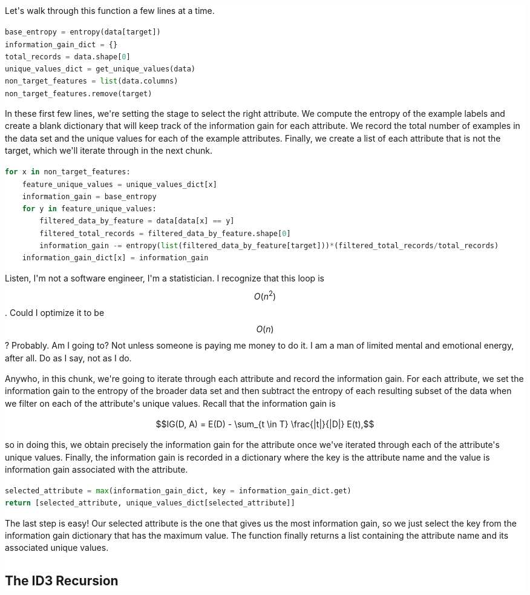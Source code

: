 Let's walk through this function a few lines at a time.

```python
base_entropy = entropy(data[target])
information_gain_dict = {}
total_records = data.shape[0]
unique_values_dict = get_unique_values(data)
non_target_features = list(data.columns)
non_target_features.remove(target)
```

In these first few lines, we're setting the stage to select the right attribute. We compute the entropy of the example labels and create a blank dictionary that will keep track of the information gain for each attribute. We record the total number of examples in the data set and the unique values for each of the example attributes. Finally, we create a list of each attribute that is not the target, which we'll iterate through in the next chunk.

```python
for x in non_target_features:
    feature_unique_values = unique_values_dict[x]
    information_gain = base_entropy
    for y in feature_unique_values:
        filtered_data_by_feature = data[data[x] == y]
        filtered_total_records = filtered_data_by_feature.shape[0]
        information_gain -= entropy(list(filtered_data_by_feature[target]))*(filtered_total_records/total_records)
    information_gain_dict[x] = information_gain
```

Listen, I'm not a software engineer, I'm a statistician. I recognize that this loop is $$O(n^2)$$. Could I optimize it to be $$O(n)$$? Probably. Am I going to? Not unless someone is paying me money to do it. I am a man of limited mental and emotional energy, after all. Do as I say, not as I do.

Anywho, in this chunk, we're going to iterate through each attribute and record the information gain. For each attribute, we set the information gain to the entropy of the broader data set and then subtract the entropy of each resulting subset of the data when we filter on each of the attribute's unique values. Recall that the information gain is

$$IG(D, A) = E(D) - \sum_{t \in T} \frac{|t|}{|D|} E(t),$$

so in doing this, we obtain precisely the information gain for the attribute once we've iterated through each of the attribute's unique values. Finally, the information gain is recorded in a dictionary where the key is the attribute name and the value is information gain associated with the attribute.

```python
selected_attribute = max(information_gain_dict, key = information_gain_dict.get)
return [selected_attribute, unique_values_dict[selected_attribute]]
```

The last step is easy! Our selected attribute is the one that gives us the most information gain, so we just select the key from the information gain dictionary that has the maximum value. The function finally returns a list containing the attribute name and its associated unique values.

## The ID3 Recursion
